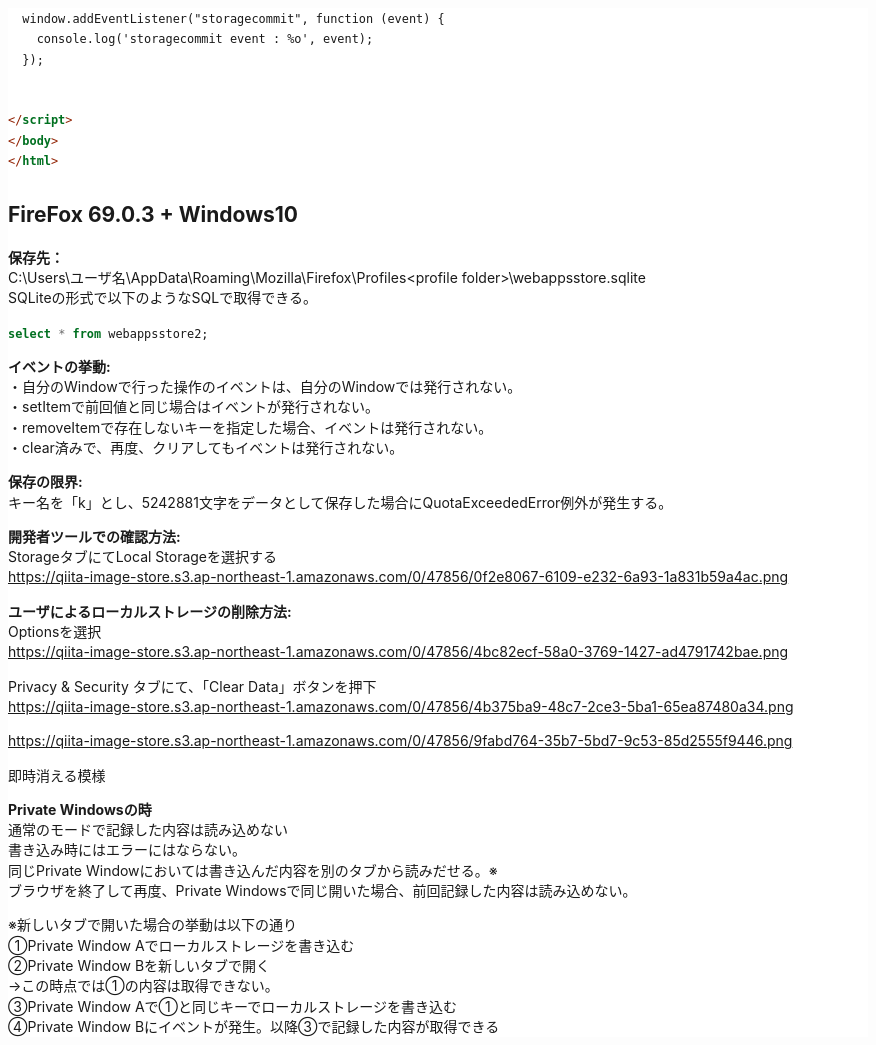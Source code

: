 ```html
  window.addEventListener("storagecommit", function (event) {
    console.log('storagecommit event : %o', event);
  });


</script>
</body>
</html>
```  
  
## FireFox 69.0.3 + Windows10  
__保存先：__   
C:\Users\ユーザ名\AppData\Roaming\Mozilla\Firefox\Profiles\<profile folder>\webappsstore.sqlite  
SQLiteの形式で以下のようなSQLで取得できる。  
  
```sql
select * from webappsstore2;
```  
  
 __イベントの挙動:__   
・自分のWindowで行った操作のイベントは、自分のWindowでは発行されない。  
・setItemで前回値と同じ場合はイベントが発行されない。  
・removeItemで存在しないキーを指定した場合、イベントは発行されない。  
・clear済みで、再度、クリアしてもイベントは発行されない。  
  
 __保存の限界:__  
キー名を「k」とし、5242881文字をデータとして保存した場合にQuotaExceededError例外が発生する。  
  
 __開発者ツールでの確認方法:__  
StorageタブにてLocal Storageを選択する  
https://qiita-image-store.s3.ap-northeast-1.amazonaws.com/0/47856/0f2e8067-6109-e232-6a93-1a831b59a4ac.png  
  
  
 __ユーザによるローカルストレージの削除方法:__   
Optionsを選択  
https://qiita-image-store.s3.ap-northeast-1.amazonaws.com/0/47856/4bc82ecf-58a0-3769-1427-ad4791742bae.png  
  
Privacy & Security タブにて、「Clear Data」ボタンを押下  
https://qiita-image-store.s3.ap-northeast-1.amazonaws.com/0/47856/4b375ba9-48c7-2ce3-5ba1-65ea87480a34.png  
  
https://qiita-image-store.s3.ap-northeast-1.amazonaws.com/0/47856/9fabd764-35b7-5bd7-9c53-85d2555f9446.png  
  
即時消える模様  
  
__Private Windowsの時__  
通常のモードで記録した内容は読み込めない  
書き込み時にはエラーにはならない。  
同じPrivate Windowにおいては書き込んだ内容を別のタブから読みだせる。※  
ブラウザを終了して再度、Private Windowsで同じ開いた場合、前回記録した内容は読み込めない。  
  
※新しいタブで開いた場合の挙動は以下の通り  
①Private Window Aでローカルストレージを書き込む  
②Private Window Bを新しいタブで開く  
 →この時点では①の内容は取得できない。  
③Private Window Aで①と同じキーでローカルストレージを書き込む  
④Private Window Bにイベントが発生。以降③で記録した内容が取得できる  
  